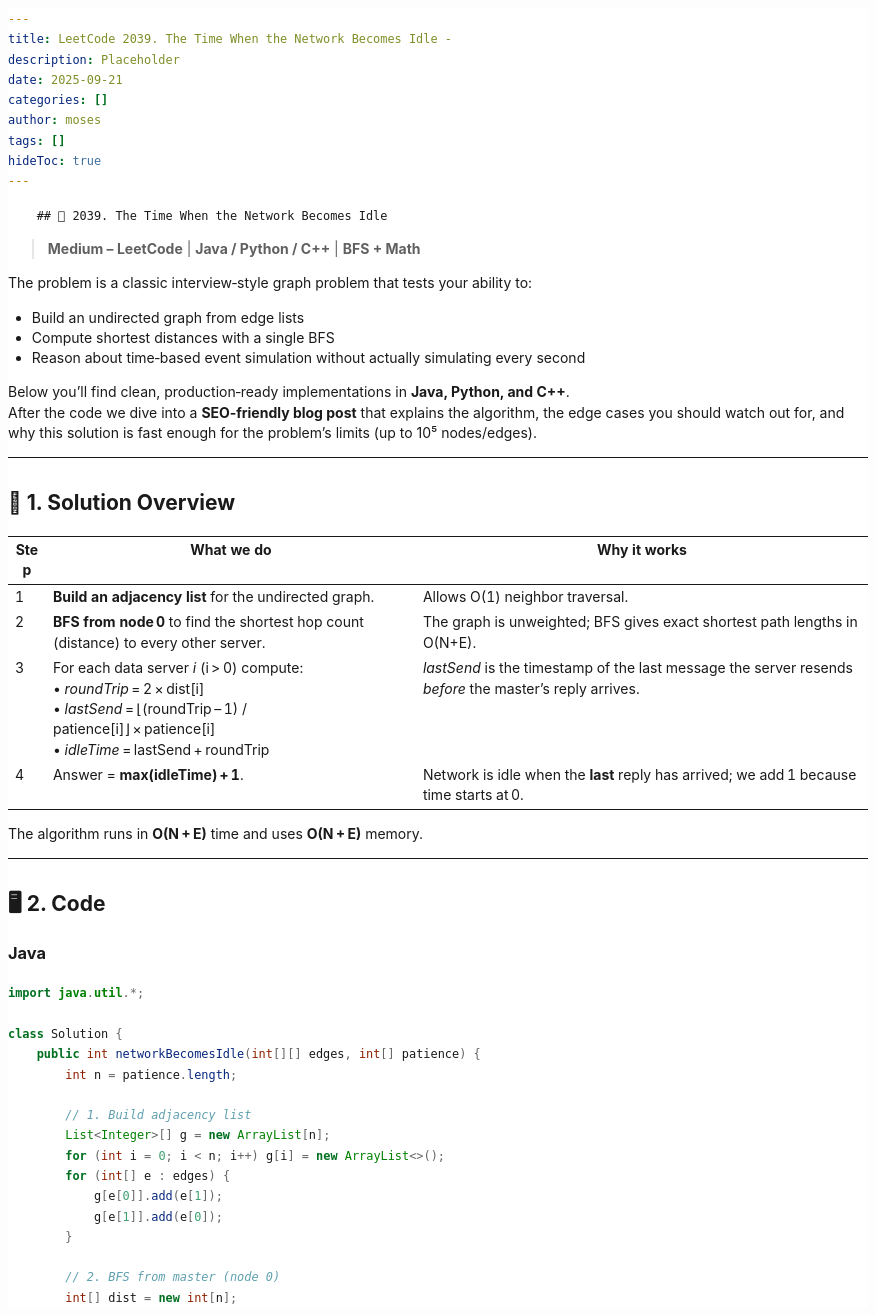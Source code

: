 ```yaml
---
title: LeetCode 2039. The Time When the Network Becomes Idle - 
description: Placeholder
date: 2025-09-21
categories: []
author: moses
tags: []
hideToc: true
---
```

        ## 🧩 2039. The Time When the Network Becomes Idle  
> **Medium – LeetCode** | **Java / Python / C++** | **BFS + Math**  

The problem is a classic interview‑style graph problem that tests your ability to:

* Build an undirected graph from edge lists  
* Compute shortest distances with a single BFS  
* Reason about time‑based event simulation without actually simulating every second  

Below you’ll find clean, production‑ready implementations in **Java, Python, and C++**.  
After the code we dive into a **SEO‑friendly blog post** that explains the algorithm, the edge cases you should watch out for, and why this solution is fast enough for the problem’s limits (up to 10⁵ nodes/edges).

---

## 🚀 1.  Solution Overview

| Step | What we do | Why it works |
|------|------------|--------------|
| 1 | **Build an adjacency list** for the undirected graph. | Allows O(1) neighbor traversal. |
| 2 | **BFS from node 0** to find the shortest hop count (distance) to every other server. | The graph is unweighted; BFS gives exact shortest path lengths in O(N+E). |
| 3 | For each data server *i* (i > 0) compute: <br>• *roundTrip* = 2 × dist[i]  <br>• *lastSend* = ⌊(roundTrip – 1) / patience[i]⌋ × patience[i] <br>• *idleTime* = lastSend + roundTrip | *lastSend* is the timestamp of the last message the server resends *before* the master’s reply arrives. |
| 4 | Answer = **max(idleTime) + 1**. | Network is idle when the **last** reply has arrived; we add 1 because time starts at 0. |

The algorithm runs in **O(N + E)** time and uses **O(N + E)** memory.

---

## 🖥️ 2.  Code

### Java

```java
import java.util.*;

class Solution {
    public int networkBecomesIdle(int[][] edges, int[] patience) {
        int n = patience.length;

        // 1. Build adjacency list
        List<Integer>[] g = new ArrayList[n];
        for (int i = 0; i < n; i++) g[i] = new ArrayList<>();
        for (int[] e : edges) {
            g[e[0]].add(e[1]);
            g[e[1]].add(e[0]);
        }

        // 2. BFS from master (node 0)
        int[] dist = new int[n];
```